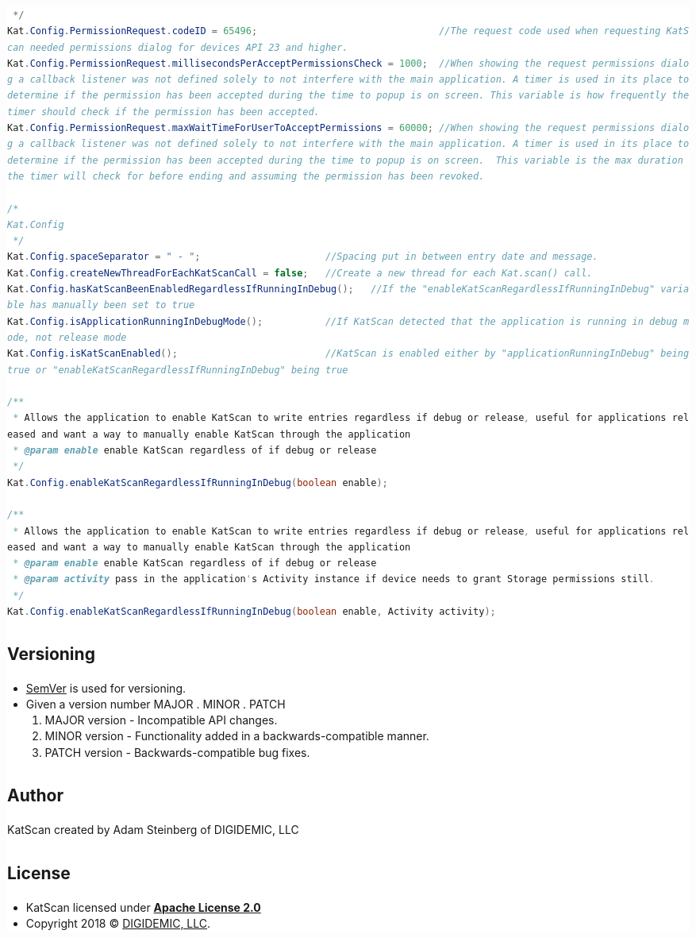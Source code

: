 ```java
 */
Kat.Config.PermissionRequest.codeID = 65496;                                //The request code used when requesting KatScan needed permissions dialog for devices API 23 and higher.
Kat.Config.PermissionRequest.millisecondsPerAcceptPermissionsCheck = 1000;  //When showing the request permissions dialog a callback listener was not defined solely to not interfere with the main application. A timer is used in its place to determine if the permission has been accepted during the time to popup is on screen. This variable is how frequently the timer should check if the permission has been accepted.
Kat.Config.PermissionRequest.maxWaitTimeForUserToAcceptPermissions = 60000; //When showing the request permissions dialog a callback listener was not defined solely to not interfere with the main application. A timer is used in its place to determine if the permission has been accepted during the time to popup is on screen.  This variable is the max duration the timer will check for before ending and assuming the permission has been revoked.

/*
Kat.Config
 */
Kat.Config.spaceSeparator = " - ";                      //Spacing put in between entry date and message.
Kat.Config.createNewThreadForEachKatScanCall = false;   //Create a new thread for each Kat.scan() call.
Kat.Config.hasKatScanBeenEnabledRegardlessIfRunningInDebug();   //If the "enableKatScanRegardlessIfRunningInDebug" variable has manually been set to true
Kat.Config.isApplicationRunningInDebugMode();           //If KatScan detected that the application is running in debug mode, not release mode
Kat.Config.isKatScanEnabled();                          //KatScan is enabled either by "applicationRunningInDebug" being true or "enableKatScanRegardlessIfRunningInDebug" being true

/**
 * Allows the application to enable KatScan to write entries regardless if debug or release, useful for applications released and want a way to manually enable KatScan through the application
 * @param enable enable KatScan regardless of if debug or release
 */
Kat.Config.enableKatScanRegardlessIfRunningInDebug(boolean enable);

/**
 * Allows the application to enable KatScan to write entries regardless if debug or release, useful for applications released and want a way to manually enable KatScan through the application
 * @param enable enable KatScan regardless of if debug or release
 * @param activity pass in the application's Activity instance if device needs to grant Storage permissions still.
 */
Kat.Config.enableKatScanRegardlessIfRunningInDebug(boolean enable, Activity activity);
```


## Versioning
- [SemVer](http://semver.org/) is used for versioning.
- Given a version number MAJOR . MINOR . PATCH
    1) MAJOR version - Incompatible API changes.
    2) MINOR version - Functionality added in a backwards-compatible manner.
    3) PATCH version - Backwards-compatible bug fixes.

## Author
KatScan created by Adam Steinberg of DIGIDEMIC, LLC

## License
- KatScan licensed under **[Apache License 2.0](http://www.apache.org/licenses/LICENSE-2.0)**
- Copyright 2018 © <a href="http://digidemicsoftware.com/">DIGIDEMIC, LLC</a>.
